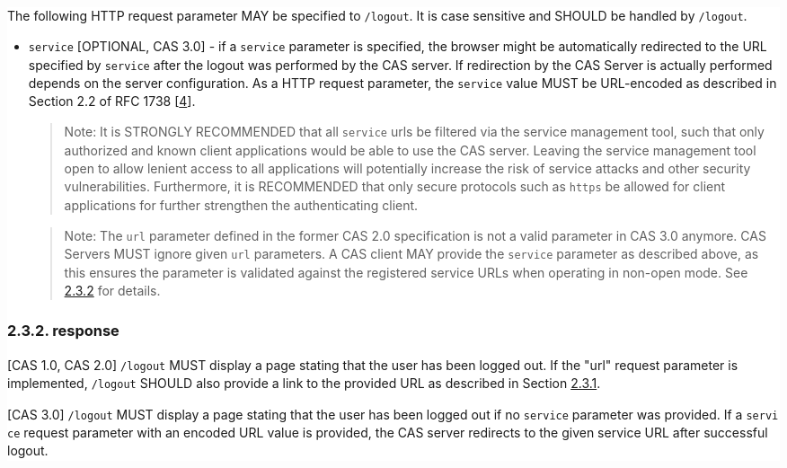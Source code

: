 <p spaces-before="0">
  The following HTTP request parameter MAY be specified to <code>/logout</code>. It is case sensitive and SHOULD be handled by <code>/logout</code>.
</p>

<ul>
  <li>
    <p spaces-before="0">
      <code>service</code> [OPTIONAL, CAS 3.0] - if a <code>service</code> parameter is specified, the browser might be automatically redirected to the URL specified by <code>service</code> after the logout was performed by the CAS server. If redirection by the CAS Server is actually performed depends on the server configuration. As a HTTP request parameter, the <code>service</code> value MUST be URL-encoded as described in Section 2.2 of RFC 1738 [<a href="#4">4</a>].
    </p>
<blockquote spaces-before="4">
      <p spaces-before="0">
        Note: It is STRONGLY RECOMMENDED that all <code>service</code> urls be filtered via the service management tool, such that only authorized and known client applications would be able to use the CAS server. Leaving the service management tool open to allow lenient access to all applications will potentially increase the risk of service attacks and other security vulnerabilities. Furthermore, it is RECOMMENDED that only secure protocols such as <code>https</code> be allowed for client applications for further strengthen the authenticating client.
      </p>
    </blockquote>
<blockquote spaces-before="4">
      <p spaces-before="0">
        Note: The <code>url</code> parameter defined in the former CAS 2.0 specification is not a valid parameter in CAS 3.0 anymore. CAS Servers MUST ignore given <code>url</code> parameters. A CAS client MAY provide the <code>service</code> parameter as described above, as this ensures the parameter is validated against the registered service URLs when operating in non-open mode. See <a href="#head2.3.2">2.3.2</a> for details.
      </p>
    </blockquote>
  </li>
</ul>

<p spaces-before="0">

<a name="head2.3.2"></p>

<h3 spaces-before="0">
  <strong x-id="1">2.3.2. response</strong>
</h3>

<p spaces-before="0">
  [CAS 1.0, CAS 2.0] <code>/logout</code> MUST display a page stating that the user has been logged out. If the "url" request parameter is implemented, <code>/logout</code> SHOULD also provide a link to the provided URL as described in Section <a href="#head2.3.1">2.3.1</a>.
</p>

<p spaces-before="0">
  [CAS 3.0] <code>/logout</code> MUST display a page stating that the user has been logged out if no <code>service</code> parameter was provided. If a <code>service</code> request parameter with an encoded URL value is provided, the CAS server redirects to the given service URL after successful logout.
</p>

